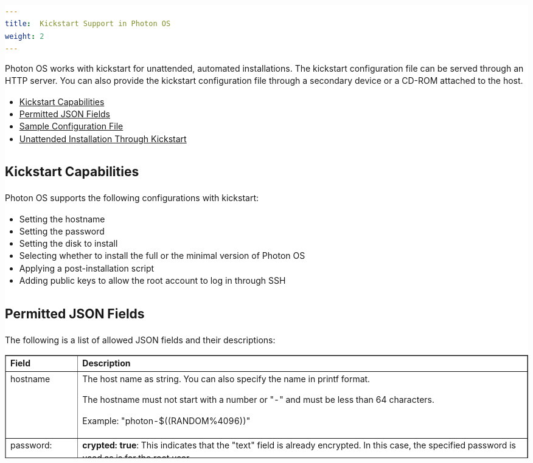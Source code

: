 ```yaml
---
title:  Kickstart Support in Photon OS
weight: 2
---
```


Photon OS works with kickstart for unattended, automated installations. The kickstart configuration file can be served through an HTTP server. You can also provide the kickstart configuration file through a secondary device or a CD-ROM attached to the host.

* [Kickstart Capabilities](#kickstart-capabilities)
* [Permitted JSON Fields](#permitted-json-fields)
* [Sample Configuration File](#sample-configuration-file)
* [Unattended Installation Through Kickstart](#unattended-installation-through-kickstart)


## Kickstart Capabilities

Photon OS supports the following configurations with kickstart:

* Setting the hostname
* Setting the password
* Setting the disk to install
* Selecting whether to install the full or the minimal version of Photon OS 
* Applying a post-installation script
* Adding public keys to allow the root account to log in through SSH

## Permitted JSON Fields

The following is a list of allowed JSON fields and their descriptions:

<table style="height: 170px;" border="1" width="250" cellspacing="0" cellpadding="10">
	<tbody>
	<tr>
	<td><b>Field</b></td>
	<td><b>Description</b></td>
	</tr>
	<tr>
	<td>hostname</td>
	<td>The host name as string. You can also specify the name in printf format. 
<p> The hostname must not start with a number or "-" and must be less than 64 characters.  
<p> Example: "photon-$((RANDOM%4096))"
</p></td>
	</tr>
	<tr>
	<td>password:
  <p>crypted: true/false
  <p>text: password text </td>
	<td> <b>crypted: true</b>: 
This indicates that the "text" field is already encrypted. In this case, the specified password is used as is for the root user.
<p> <b>crypted: false:</b>
This indicates that the "text" field is plain text. It is then encrypted and used to create the root user's password.
<p> <b>text</b>: Plain text or encrypted password.
</td>
	</tr>
	<tr>
	<td>disk</td>
	<td>Indicates the install disk.
<p> Example: /dev/sda </td>
	</tr>
	<tr>
	<td>partitions</td>